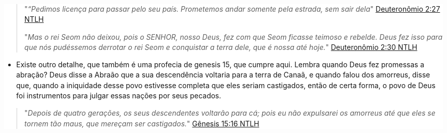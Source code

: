 >"*“Pedimos licença para passar pelo seu país. Prometemos andar somente pela estrada, sem sair dela*" [Deuteronômio 2:27 NTLH](https://www.bible.com/pt/bible/compare/DEU.2.27,30)
>
> "*Mas o rei Seom não deixou, pois o SENHOR, nosso Deus, fez com que Seom ficasse teimoso e rebelde. Deus fez isso para que nós pudéssemos derrotar o rei Seom e conquistar a terra dele, que é nossa até hoje.*" [Deuteronômio 2:30 NTLH](https://www.bible.com/pt/bible/compare/DEU.2.30)

- Existe outro detalhe, que também é uma profecia de genesis 15, que cumpre aqui. Lembra quando Deus fez promessas a abração? Deus disse a Abraão que a sua descendência voltaria para a terra de Canaã, e quando falou dos amorreus, disse que, quando a iniquidade desse povo estivesse completa que eles seriam castigados, então de certa forma, o povo de Deus foi instrumentos para julgar essas nações por seus pecados.

>"*Depois de quatro gerações, os seus descendentes voltarão para cá; pois eu não expulsarei os amorreus até que eles se tornem tão maus, que mereçam ser castigados.*" [Gênesis 15:16 NTLH](https://www.bible.com/pt/bible/compare/GEN.15.16)